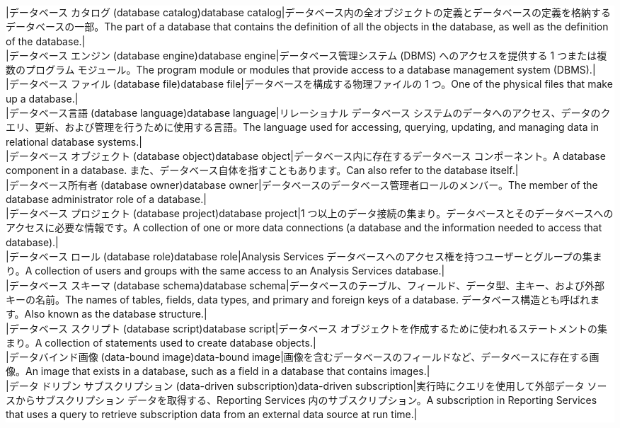 |<span data-ttu-id="cbd57-293">データベース カタログ (database catalog)</span><span class="sxs-lookup"><span data-stu-id="cbd57-293">database catalog</span></span>|<span data-ttu-id="cbd57-294">データベース内の全オブジェクトの定義とデータベースの定義を格納するデータベースの一部。</span><span class="sxs-lookup"><span data-stu-id="cbd57-294">The part of a database that contains the definition of all the objects in the database, as well as the definition of the database.</span></span>|  
|<span data-ttu-id="cbd57-295">データベース エンジン (database engine)</span><span class="sxs-lookup"><span data-stu-id="cbd57-295">database engine</span></span>|<span data-ttu-id="cbd57-296">データベース管理システム (DBMS) へのアクセスを提供する 1 つまたは複数のプログラム モジュール。</span><span class="sxs-lookup"><span data-stu-id="cbd57-296">The program module or modules that provide access to a database management system (DBMS).</span></span>|  
|<span data-ttu-id="cbd57-297">データベース ファイル (database file)</span><span class="sxs-lookup"><span data-stu-id="cbd57-297">database file</span></span>|<span data-ttu-id="cbd57-298">データベースを構成する物理ファイルの 1 つ。</span><span class="sxs-lookup"><span data-stu-id="cbd57-298">One of the physical files that make up a database.</span></span>|  
|<span data-ttu-id="cbd57-299">データベース言語 (database language)</span><span class="sxs-lookup"><span data-stu-id="cbd57-299">database language</span></span>|<span data-ttu-id="cbd57-300">リレーショナル データベース システムのデータへのアクセス、データのクエリ、更新、および管理を行うために使用する言語。</span><span class="sxs-lookup"><span data-stu-id="cbd57-300">The language used for accessing, querying, updating, and managing data in relational database systems.</span></span>|  
|<span data-ttu-id="cbd57-301">データベース オブジェクト (database object)</span><span class="sxs-lookup"><span data-stu-id="cbd57-301">database object</span></span>|<span data-ttu-id="cbd57-302">データベース内に存在するデータベース コンポーネント。</span><span class="sxs-lookup"><span data-stu-id="cbd57-302">A database component in a database.</span></span> <span data-ttu-id="cbd57-303">また、データベース自体を指すこともあります。</span><span class="sxs-lookup"><span data-stu-id="cbd57-303">Can also refer to the database itself.</span></span>|  
|<span data-ttu-id="cbd57-304">データベース所有者 (database owner)</span><span class="sxs-lookup"><span data-stu-id="cbd57-304">database owner</span></span>|<span data-ttu-id="cbd57-305">データベースのデータベース管理者ロールのメンバー。</span><span class="sxs-lookup"><span data-stu-id="cbd57-305">The member of the database administrator role of a database.</span></span>|  
|<span data-ttu-id="cbd57-306">データベース プロジェクト (database project)</span><span class="sxs-lookup"><span data-stu-id="cbd57-306">database project</span></span>|<span data-ttu-id="cbd57-307">1 つ以上のデータ接続の集まり。データベースとそのデータベースへのアクセスに必要な情報です。</span><span class="sxs-lookup"><span data-stu-id="cbd57-307">A collection of one or more data connections (a database and the information needed to access that database).</span></span>|  
|<span data-ttu-id="cbd57-308">データベース ロール (database role)</span><span class="sxs-lookup"><span data-stu-id="cbd57-308">database role</span></span>|<span data-ttu-id="cbd57-309">Analysis Services データベースへのアクセス権を持つユーザーとグループの集まり。</span><span class="sxs-lookup"><span data-stu-id="cbd57-309">A collection of users and groups with the same access to an Analysis Services database.</span></span>|  
|<span data-ttu-id="cbd57-310">データベース スキーマ (database schema)</span><span class="sxs-lookup"><span data-stu-id="cbd57-310">database schema</span></span>|<span data-ttu-id="cbd57-311">データベースのテーブル、フィールド、データ型、主キー、および外部キーの名前。</span><span class="sxs-lookup"><span data-stu-id="cbd57-311">The names of tables, fields, data types, and primary and foreign keys of a database.</span></span> <span data-ttu-id="cbd57-312">データベース構造とも呼ばれます。</span><span class="sxs-lookup"><span data-stu-id="cbd57-312">Also known as the database structure.</span></span>|  
|<span data-ttu-id="cbd57-313">データベース スクリプト (database script)</span><span class="sxs-lookup"><span data-stu-id="cbd57-313">database script</span></span>|<span data-ttu-id="cbd57-314">データベース オブジェクトを作成するために使われるステートメントの集まり。</span><span class="sxs-lookup"><span data-stu-id="cbd57-314">A collection of statements used to create database objects.</span></span>|  
|<span data-ttu-id="cbd57-315">データバインド画像 (data-bound image)</span><span class="sxs-lookup"><span data-stu-id="cbd57-315">data-bound image</span></span>|<span data-ttu-id="cbd57-316">画像を含むデータベースのフィールドなど、データベースに存在する画像。</span><span class="sxs-lookup"><span data-stu-id="cbd57-316">An image that exists in a database, such as a field in a database that contains images.</span></span>|  
|<span data-ttu-id="cbd57-317">データ ドリブン サブスクリプション (data-driven subscription)</span><span class="sxs-lookup"><span data-stu-id="cbd57-317">data-driven subscription</span></span>|<span data-ttu-id="cbd57-318">実行時にクエリを使用して外部データ ソースからサブスクリプション データを取得する、Reporting Services 内のサブスクリプション。</span><span class="sxs-lookup"><span data-stu-id="cbd57-318">A subscription in Reporting Services that uses a query to retrieve subscription data from an external data source at run time.</span></span>|  